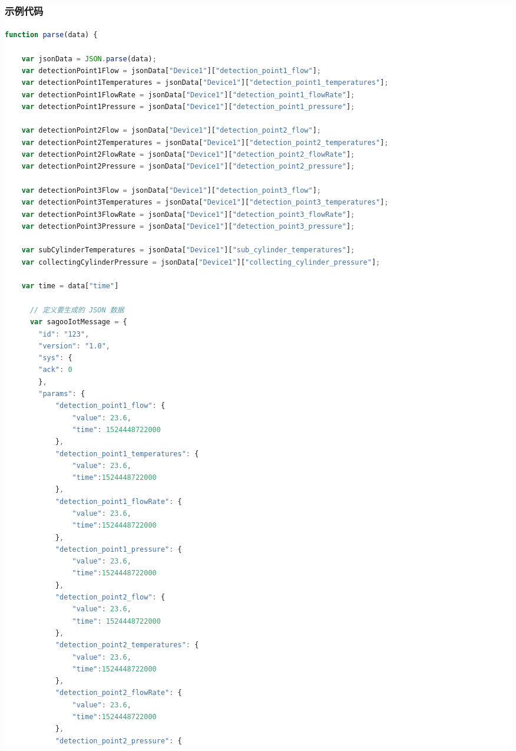 
### 示例代码

```javascript
function parse(data) {

    var jsonData = JSON.parse(data);
    var detectionPoint1Flow = jsonData["Device1"]["detection_point1_flow"];
    var detectionPoint1Temperatures = jsonData["Device1"]["detection_point1_temperatures"];
    var detectionPoint1FlowRate = jsonData["Device1"]["detection_point1_flowRate"];
    var detectionPoint1Pressure = jsonData["Device1"]["detection_point1_pressure"];

    var detectionPoint2Flow = jsonData["Device1"]["detection_point2_flow"];
    var detectionPoint2Temperatures = jsonData["Device1"]["detection_point2_temperatures"];
    var detectionPoint2FlowRate = jsonData["Device1"]["detection_point2_flowRate"];
    var detectionPoint2Pressure = jsonData["Device1"]["detection_point2_pressure"];

    var detectionPoint3Flow = jsonData["Device1"]["detection_point3_flow"];
    var detectionPoint3Temperatures = jsonData["Device1"]["detection_point3_temperatures"];
    var detectionPoint3FlowRate = jsonData["Device1"]["detection_point3_flowRate"];
    var detectionPoint3Pressure = jsonData["Device1"]["detection_point3_pressure"];
    
    var subCylinderTemperatures = jsonData["Device1"]["sub_cylinder_temperatures"];
    var collectingCylinderPressure = jsonData["Device1"]["collecting_cylinder_pressure"];

    var time = data["time"]

      // 定义要生成的 JSON 数据
      var sagooIotMessage = {
        "id": "123",
        "version": "1.0",
        "sys": {
        "ack": 0
        },
        "params": {
            "detection_point1_flow": {
                "value": 23.6,
                "time": 1524448722000
            },
            "detection_point1_temperatures": {
                "value": 23.6,
                "time":1524448722000
            },
            "detection_point1_flowRate": {
                "value": 23.6,
                "time":1524448722000
            },
            "detection_point1_pressure": {
                "value": 23.6,
                "time":1524448722000
            },
            "detection_point2_flow": {
                "value": 23.6,
                "time": 1524448722000
            },
            "detection_point2_temperatures": {
                "value": 23.6,
                "time":1524448722000
            },
            "detection_point2_flowRate": {
                "value": 23.6,
                "time":1524448722000
            },
            "detection_point2_pressure": {
```
